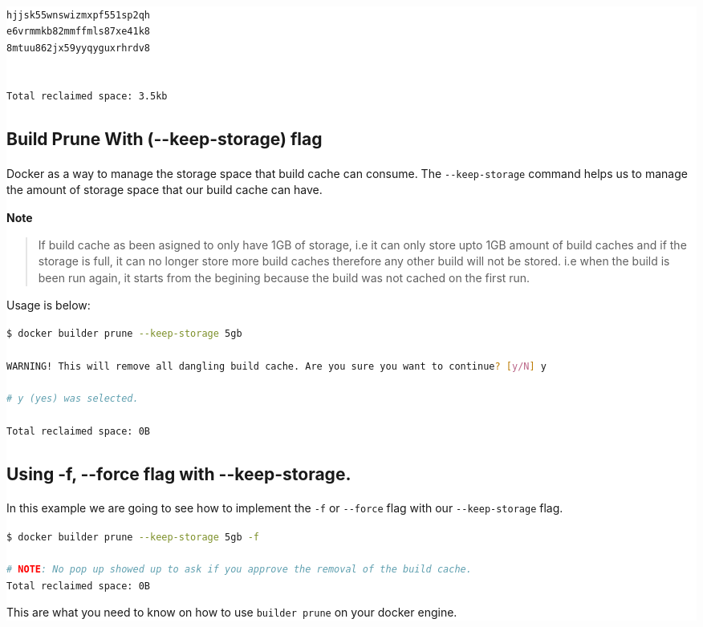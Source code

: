 ```bash
hjjsk55wnswizmxpf551sp2qh
e6vrmmkb82mmffmls87xe41k8
8mtuu862jx59yyqyguxrhrdv8


Total reclaimed space: 3.5kb
```

## Build Prune With (--keep-storage) flag 

Docker as a way to manage the storage space that build cache can consume. The `--keep-storage` command helps
us to manage the amount of storage space that our build cache can have.

**Note** 
>If build cache as been asigned to only have 1GB of storage, i.e it can only store upto 1GB amount of build caches 
>and if the storage is full, it can no longer store more build caches therefore any other build will not be stored.
>i.e when the build is been run again, it starts from the begining because the build was not cached on the first run.

Usage is below:

```bash 
$ docker builder prune --keep-storage 5gb

WARNING! This will remove all dangling build cache. Are you sure you want to continue? [y/N] y

# y (yes) was selected.

Total reclaimed space: 0B
```
## Using -f, --force flag with --keep-storage.

In this example we are going to see how to 
implement the `-f` or `--force` flag with our `--keep-storage` flag.

```bash
$ docker builder prune --keep-storage 5gb -f

# NOTE: No pop up showed up to ask if you approve the removal of the build cache.
Total reclaimed space: 0B
```
This are what you need to know on how to use `builder prune` on your docker engine.